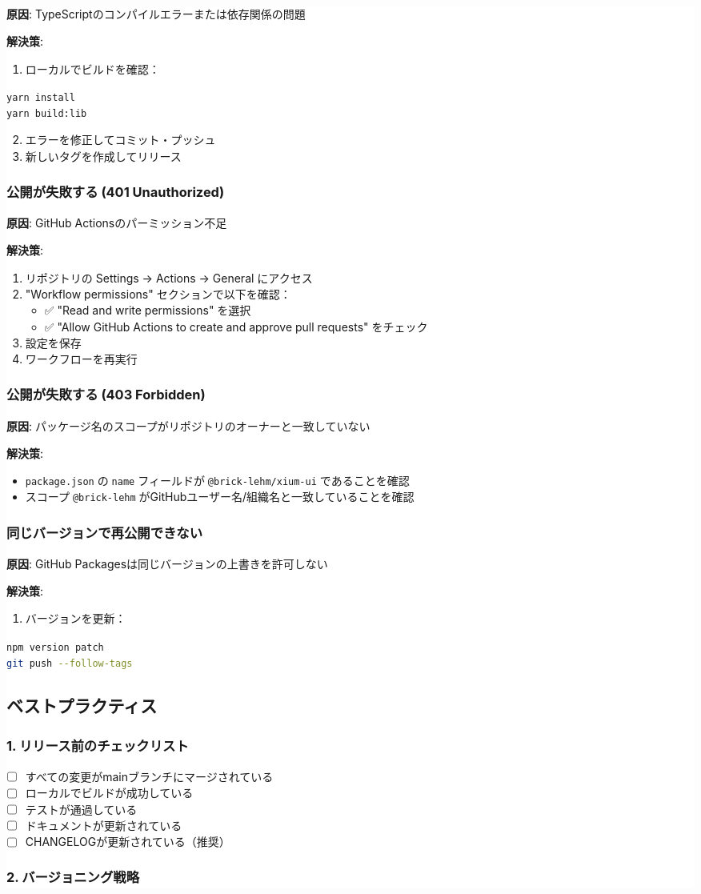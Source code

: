 **原因**: TypeScriptのコンパイルエラーまたは依存関係の問題

**解決策**:
1. ローカルでビルドを確認：
```bash
yarn install
yarn build:lib
```

2. エラーを修正してコミット・プッシュ
3. 新しいタグを作成してリリース

### 公開が失敗する (401 Unauthorized)

**原因**: GitHub Actionsのパーミッション不足

**解決策**:
1. リポジトリの Settings → Actions → General にアクセス
2. "Workflow permissions" セクションで以下を確認：
   - ✅ "Read and write permissions" を選択
   - ✅ "Allow GitHub Actions to create and approve pull requests" をチェック
3. 設定を保存
4. ワークフローを再実行

### 公開が失敗する (403 Forbidden)

**原因**: パッケージ名のスコープがリポジトリのオーナーと一致していない

**解決策**:
- `package.json` の `name` フィールドが `@brick-lehm/xium-ui` であることを確認
- スコープ `@brick-lehm` がGitHubユーザー名/組織名と一致していることを確認

### 同じバージョンで再公開できない

**原因**: GitHub Packagesは同じバージョンの上書きを許可しない

**解決策**:
1. バージョンを更新：
```bash
npm version patch
git push --follow-tags
```

## ベストプラクティス

### 1. リリース前のチェックリスト

- [ ] すべての変更がmainブランチにマージされている
- [ ] ローカルでビルドが成功している
- [ ] テストが通過している
- [ ] ドキュメントが更新されている
- [ ] CHANGELOGが更新されている（推奨）

### 2. バージョニング戦略
